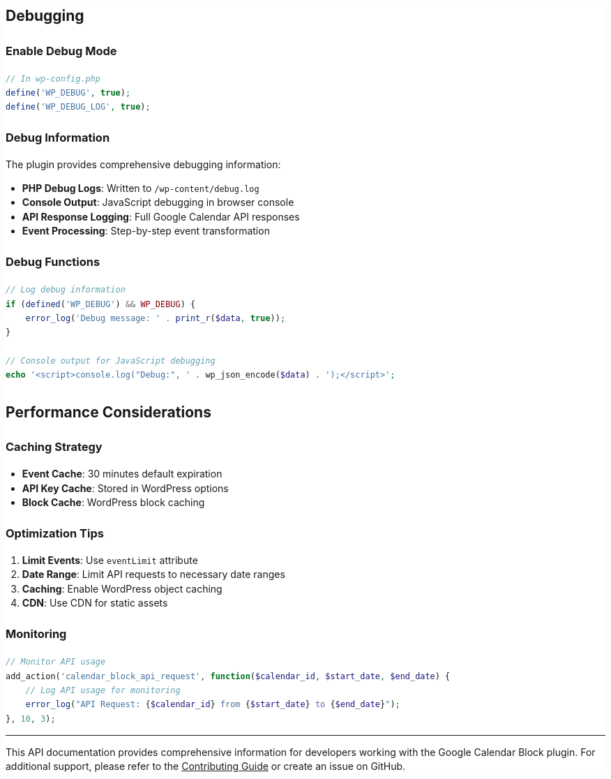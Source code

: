 ## Debugging

### Enable Debug Mode

```php
// In wp-config.php
define('WP_DEBUG', true);
define('WP_DEBUG_LOG', true);
```

### Debug Information

The plugin provides comprehensive debugging information:

- **PHP Debug Logs**: Written to `/wp-content/debug.log`
- **Console Output**: JavaScript debugging in browser console
- **API Response Logging**: Full Google Calendar API responses
- **Event Processing**: Step-by-step event transformation

### Debug Functions

```php
// Log debug information
if (defined('WP_DEBUG') && WP_DEBUG) {
    error_log('Debug message: ' . print_r($data, true));
}

// Console output for JavaScript debugging
echo '<script>console.log("Debug:", ' . wp_json_encode($data) . ');</script>';
```

## Performance Considerations

### Caching Strategy

- **Event Cache**: 30 minutes default expiration
- **API Key Cache**: Stored in WordPress options
- **Block Cache**: WordPress block caching

### Optimization Tips

1. **Limit Events**: Use `eventLimit` attribute
2. **Date Range**: Limit API requests to necessary date ranges
3. **Caching**: Enable WordPress object caching
4. **CDN**: Use CDN for static assets

### Monitoring

```php
// Monitor API usage
add_action('calendar_block_api_request', function($calendar_id, $start_date, $end_date) {
    // Log API usage for monitoring
    error_log("API Request: {$calendar_id} from {$start_date} to {$end_date}");
}, 10, 3);
```

---

This API documentation provides comprehensive information for developers working with the Google Calendar Block plugin. For additional support, please refer to the [Contributing Guide](CONTRIBUTING.md) or create an issue on GitHub.
